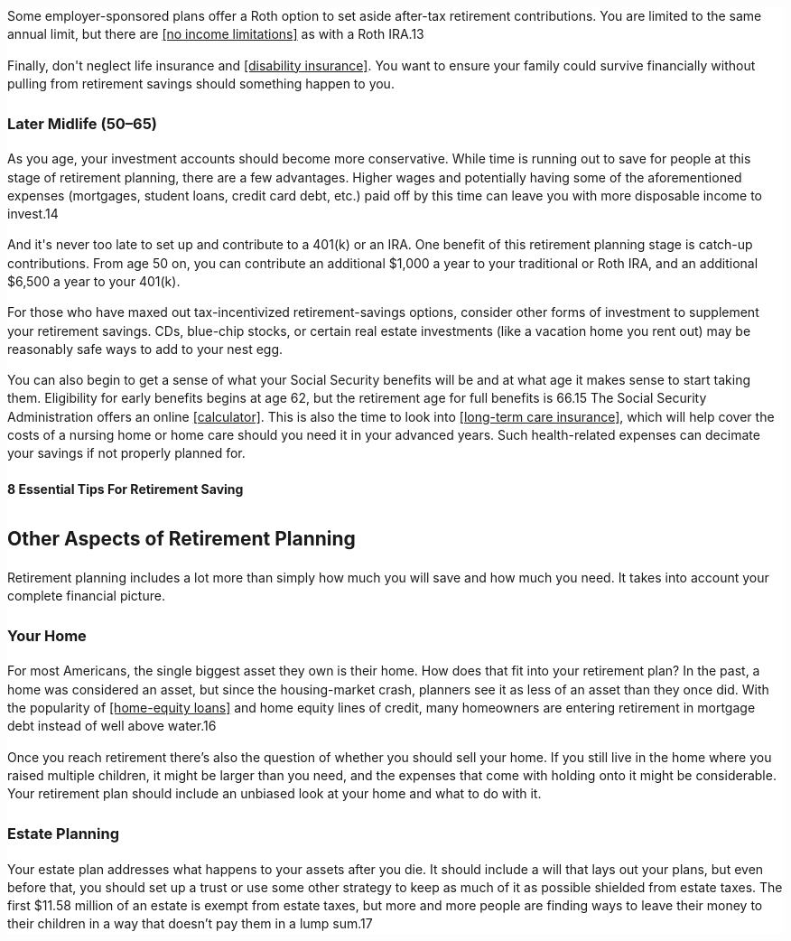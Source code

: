 Some employer-sponsored plans offer a Roth option to set aside after-tax retirement contributions. You are limited to the same annual limit, but there are [[no income limitations]](https://www.investopedia.com/terms/r/roth401k.asp) as with a Roth IRA.13

Finally, don't neglect life insurance and [[disability insurance]](https://www.investopedia.com/terms/d/disability-insurance.asp). You want to ensure your family could survive financially without pulling from retirement savings should something happen to you.

### Later Midlife (50–65)

As you age, your investment accounts should become more conservative. While time is running out to save for people at this stage of retirement planning, there are a few advantages. Higher wages and potentially having some of the aforementioned expenses (mortgages, student loans, credit card debt, etc.) paid off by this time can leave you with more disposable income to invest.14

And it's never too late to set up and contribute to a 401(k) or an IRA. One benefit of this retirement planning stage is catch-up contributions. From age 50 on, you can contribute an additional $1,000 a year to your traditional or Roth IRA, and an additional $6,500 a year to your 401(k).

For those who have maxed out tax-incentivized retirement-savings options, consider other forms of investment to supplement your retirement savings. CDs, blue-chip stocks, or certain real estate investments (like a vacation home you rent out) may be reasonably safe ways to add to your nest egg.

You can also begin to get a sense of what your Social Security benefits will be and at what age it makes sense to start taking them. Eligibility for early benefits begins at age 62, but the retirement age for full benefits is 66.15 The Social Security Administration offers an online [[calculator]](https://www.ssa.gov/benefits/retirement/). This is also the time to look into [[long-term care insurance]](https://www.investopedia.com/terms/l/ltcinsurance.asp), which will help cover the costs of a nursing home or home care should you need it in your advanced years. Such health-related expenses can decimate your savings if not properly planned for.

#### 8 Essential Tips For Retirement Saving

## Other Aspects of Retirement Planning

Retirement planning includes a lot more than simply how much you will save and how much you need. It takes into account your complete financial picture.

### Your Home

For most Americans, the single biggest asset they own is their home. How does that fit into your retirement plan? In the past, a home was considered an asset, but since the housing-market crash, planners see it as less of an asset than they once did. With the popularity of [[home-equity loans]](https://www.investopedia.com/terms/h/homeequityloan.asp) and home equity lines of credit, many homeowners are entering retirement in mortgage debt instead of well above water.16

Once you reach retirement there’s also the question of whether you should sell your home. If you still live in the home where you raised multiple children, it might be larger than you need, and the expenses that come with holding onto it might be considerable. Your retirement plan should include an unbiased look at your home and what to do with it.

### Estate Planning

Your estate plan addresses what happens to your assets after you die. It should include a will that lays out your plans, but even before that, you should set up a trust or use some other strategy to keep as much of it as possible shielded from estate taxes. The first $11.58 million of an estate is exempt from estate taxes, but more and more people are finding ways to leave their money to their children in a way that doesn’t pay them in a lump sum.17
